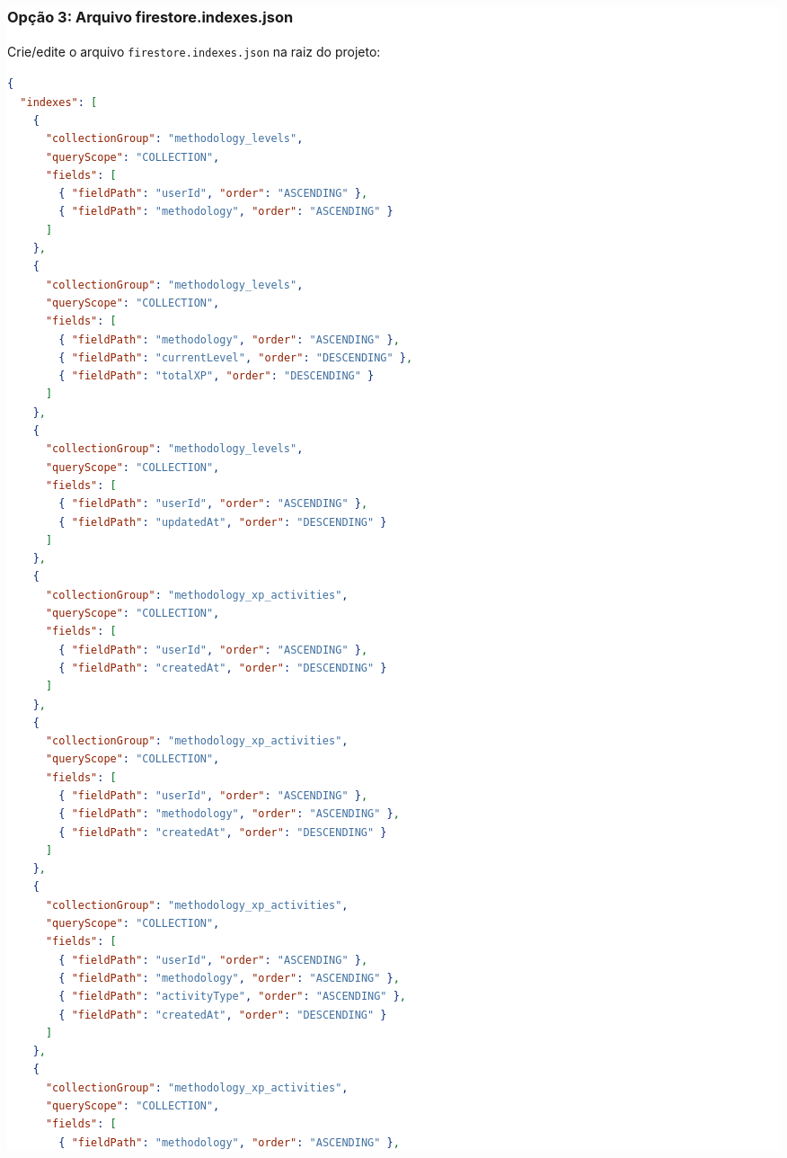 ### Opção 3: Arquivo firestore.indexes.json
Crie/edite o arquivo `firestore.indexes.json` na raiz do projeto:

```json
{
  "indexes": [
    {
      "collectionGroup": "methodology_levels",
      "queryScope": "COLLECTION",
      "fields": [
        { "fieldPath": "userId", "order": "ASCENDING" },
        { "fieldPath": "methodology", "order": "ASCENDING" }
      ]
    },
    {
      "collectionGroup": "methodology_levels",
      "queryScope": "COLLECTION",
      "fields": [
        { "fieldPath": "methodology", "order": "ASCENDING" },
        { "fieldPath": "currentLevel", "order": "DESCENDING" },
        { "fieldPath": "totalXP", "order": "DESCENDING" }
      ]
    },
    {
      "collectionGroup": "methodology_levels",
      "queryScope": "COLLECTION",
      "fields": [
        { "fieldPath": "userId", "order": "ASCENDING" },
        { "fieldPath": "updatedAt", "order": "DESCENDING" }
      ]
    },
    {
      "collectionGroup": "methodology_xp_activities",
      "queryScope": "COLLECTION",
      "fields": [
        { "fieldPath": "userId", "order": "ASCENDING" },
        { "fieldPath": "createdAt", "order": "DESCENDING" }
      ]
    },
    {
      "collectionGroup": "methodology_xp_activities",
      "queryScope": "COLLECTION",
      "fields": [
        { "fieldPath": "userId", "order": "ASCENDING" },
        { "fieldPath": "methodology", "order": "ASCENDING" },
        { "fieldPath": "createdAt", "order": "DESCENDING" }
      ]
    },
    {
      "collectionGroup": "methodology_xp_activities",
      "queryScope": "COLLECTION",
      "fields": [
        { "fieldPath": "userId", "order": "ASCENDING" },
        { "fieldPath": "methodology", "order": "ASCENDING" },
        { "fieldPath": "activityType", "order": "ASCENDING" },
        { "fieldPath": "createdAt", "order": "DESCENDING" }
      ]
    },
    {
      "collectionGroup": "methodology_xp_activities",
      "queryScope": "COLLECTION",
      "fields": [
        { "fieldPath": "methodology", "order": "ASCENDING" },
```